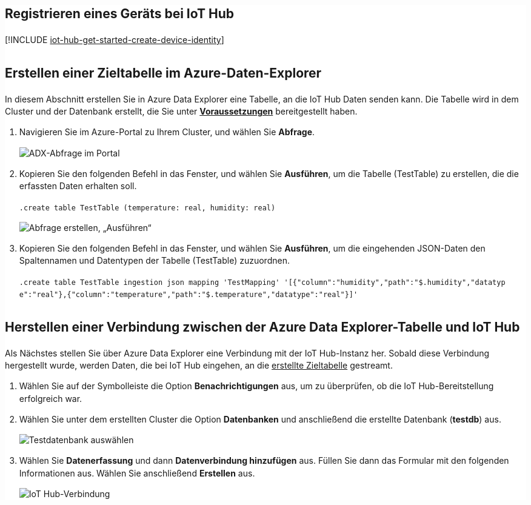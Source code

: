 ## <a name="register-a-device-to-the-iot-hub"></a>Registrieren eines Geräts bei IoT Hub

[!INCLUDE [iot-hub-get-started-create-device-identity](includes/iot-hub-get-started-create-device-identity.md)]

## <a name="create-a-target-table-in-azure-data-explorer"></a>Erstellen einer Zieltabelle im Azure-Daten-Explorer

In diesem Abschnitt erstellen Sie in Azure Data Explorer eine Tabelle, an die IoT Hub Daten senden kann. Die Tabelle wird in dem Cluster und der Datenbank erstellt, die Sie unter [**Voraussetzungen**](#prerequisites) bereitgestellt haben.

1. Navigieren Sie im Azure-Portal zu Ihrem Cluster, und wählen Sie **Abfrage**.

    ![ADX-Abfrage im Portal](media/ingest-data-iot-hub/adx-initiate-query.png)

1. Kopieren Sie den folgenden Befehl in das Fenster, und wählen Sie **Ausführen**, um die Tabelle (TestTable) zu erstellen, die die erfassten Daten erhalten soll.

    ```Kusto
    .create table TestTable (temperature: real, humidity: real)
    ```
    
    ![Abfrage erstellen, „Ausführen“](media/ingest-data-iot-hub/run-create-query.png)

1. Kopieren Sie den folgenden Befehl in das Fenster, und wählen Sie **Ausführen**, um die eingehenden JSON-Daten den Spaltennamen und Datentypen der Tabelle (TestTable) zuzuordnen.

    ```Kusto
    .create table TestTable ingestion json mapping 'TestMapping' '[{"column":"humidity","path":"$.humidity","datatype":"real"},{"column":"temperature","path":"$.temperature","datatype":"real"}]'
    ```

## <a name="connect-azure-data-explorer-table-to-iot-hub"></a>Herstellen einer Verbindung zwischen der Azure Data Explorer-Tabelle und IoT Hub

Als Nächstes stellen Sie über Azure Data Explorer eine Verbindung mit der IoT Hub-Instanz her. Sobald diese Verbindung hergestellt wurde, werden Daten, die bei IoT Hub eingehen, an die [erstellte Zieltabelle](#create-a-target-table-in-azure-data-explorer) gestreamt.

1. Wählen Sie auf der Symbolleiste die Option **Benachrichtigungen** aus, um zu überprüfen, ob die IoT Hub-Bereitstellung erfolgreich war.

1. Wählen Sie unter dem erstellten Cluster die Option **Datenbanken** und anschließend die erstellte Datenbank (**testdb**) aus.
    
    ![Testdatenbank auswählen](media/ingest-data-iot-hub/select-database.png)

1. Wählen Sie **Datenerfassung** und dann **Datenverbindung hinzufügen** aus. Füllen Sie dann das Formular mit den folgenden Informationen aus. Wählen Sie anschließend **Erstellen** aus.

    ![IoT Hub-Verbindung](media/ingest-data-iot-hub/iot-hub-connection.png)
